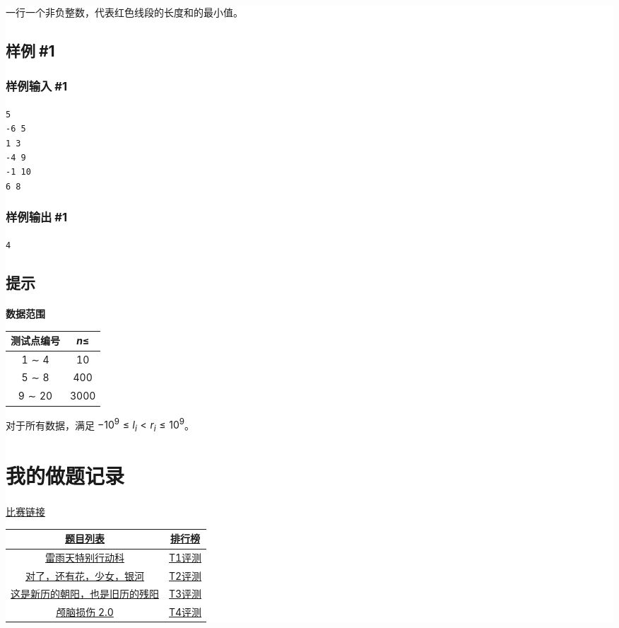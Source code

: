 一行一个非负整数，代表红色线段的长度和的最小值。

## 样例 #1

### 样例输入 #1

```
5
-6 5
1 3
-4 9
-1 10
6 8
```

### 样例输出 #1

```
4
```

## 提示

**数据范围**

|测试点编号|$n\le$|
| :----------: | :----------: |
|$1\sim4$|$10$|
|$5\sim8$|$400$|
|$9\sim20$|$3000$|

对于所有数据，满足 $-10^9\le l_i<r_i\le10^9$。

# 我的做题记录

[比赛链接](https://www.luogu.com.cn/contest/82487)

|               [题目列表](https://www.luogu.com.cn/contest/82487#problems)                | [排行榜](https://www.luogu.com.cn/contest/82487#scoreboard) |
| :-------------------------------------------------------------------------------------: | :---------------------------------------------------------: |
|       [雷雨天特别行动科](https://www.luogu.com.cn/problem/T270955?contestId=82487)        |     [T1评测](https://www.luogu.com.cn/record/91099209)      |
|    [对了，还有花，少女，银河](https://www.luogu.com.cn/problem/T240619?contestId=82487)    |     [T2评测](https://www.luogu.com.cn/record/91112429)      |
| [这是新历的朝阳，也是旧历的残阳](https://www.luogu.com.cn/problem/T270945?contestId=82487) |     [T3评测](https://www.luogu.com.cn/record/91126861)      |
|         [颅脑损伤 2.0](https://www.luogu.com.cn/problem/T241379?contestId=82487)         |     [T4评测](https://www.luogu.com.cn/record/91136009)      |